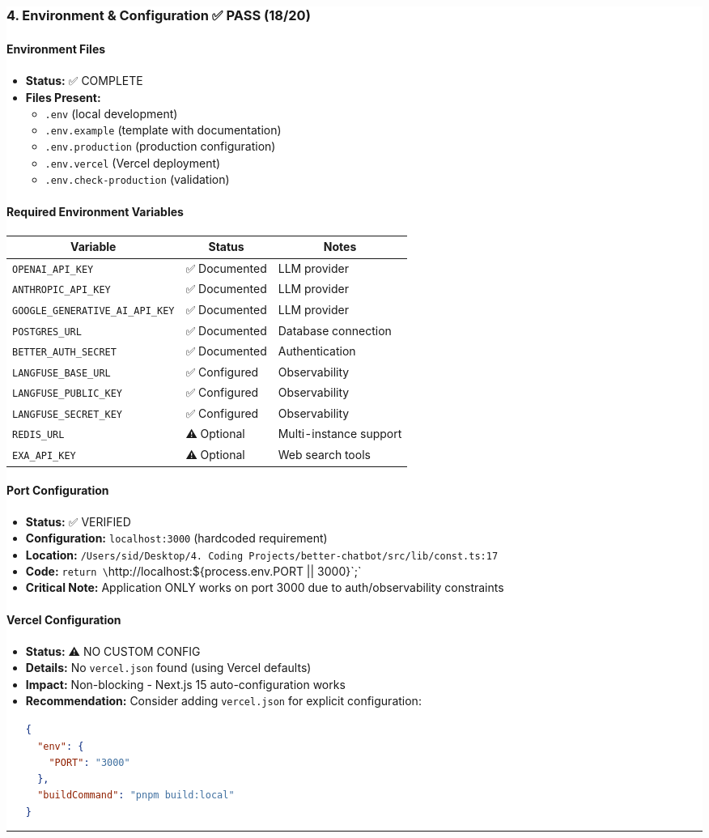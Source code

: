 
### 4. Environment & Configuration ✅ PASS (18/20)

#### Environment Files
- **Status:** ✅ COMPLETE
- **Files Present:**
  - `.env` (local development)
  - `.env.example` (template with documentation)
  - `.env.production` (production configuration)
  - `.env.vercel` (Vercel deployment)
  - `.env.check-production` (validation)

#### Required Environment Variables
| Variable | Status | Notes |
|----------|--------|-------|
| `OPENAI_API_KEY` | ✅ Documented | LLM provider |
| `ANTHROPIC_API_KEY` | ✅ Documented | LLM provider |
| `GOOGLE_GENERATIVE_AI_API_KEY` | ✅ Documented | LLM provider |
| `POSTGRES_URL` | ✅ Documented | Database connection |
| `BETTER_AUTH_SECRET` | ✅ Documented | Authentication |
| `LANGFUSE_BASE_URL` | ✅ Configured | Observability |
| `LANGFUSE_PUBLIC_KEY` | ✅ Configured | Observability |
| `LANGFUSE_SECRET_KEY` | ✅ Configured | Observability |
| `REDIS_URL` | ⚠️ Optional | Multi-instance support |
| `EXA_API_KEY` | ⚠️ Optional | Web search tools |

#### Port Configuration
- **Status:** ✅ VERIFIED
- **Configuration:** `localhost:3000` (hardcoded requirement)
- **Location:** `/Users/sid/Desktop/4. Coding Projects/better-chatbot/src/lib/const.ts:17`
- **Code:** `return \`http://localhost:${process.env.PORT || 3000}\`;`
- **Critical Note:** Application ONLY works on port 3000 due to auth/observability constraints

#### Vercel Configuration
- **Status:** ⚠️ NO CUSTOM CONFIG
- **Details:** No `vercel.json` found (using Vercel defaults)
- **Impact:** Non-blocking - Next.js 15 auto-configuration works
- **Recommendation:** Consider adding `vercel.json` for explicit configuration:
  ```json
  {
    "env": {
      "PORT": "3000"
    },
    "buildCommand": "pnpm build:local"
  }
  ```

---